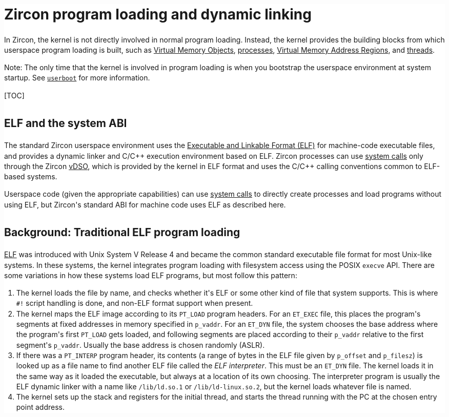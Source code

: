 # Zircon program loading and dynamic linking

In Zircon, the kernel is not directly involved in normal program loading.
Instead, the kernel provides the building blocks from
which userspace program loading is built, such as
[Virtual Memory Objects](/docs/reference/kernel_objects/vm_object.md), [processes](/docs/reference/kernel_objects/process.md),
[Virtual Memory Address Regions](/docs/reference/kernel_objects/vm_address_region.md), and [threads](/docs/reference/kernel_objects/thread.md).

Note: The only time that the kernel is involved in program loading is when you bootstrap the
userspace environment at system startup. See [`userboot`](userboot.md) for more information.

[TOC]

## ELF and the system ABI

The standard Zircon userspace environment uses the [Executable and Linkable Format (ELF)](https://en.wikipedia.org/wiki/Executable_and_Linkable_Format)
for machine-code executable files, and provides a dynamic linker and
C/C++ execution environment based on ELF. Zircon processes can
use [system calls] only through the Zircon [vDSO](/docs/concepts/kernel/vdso.md), which is
provided by the kernel in ELF format and uses the C/C++ calling conventions
common to ELF-based systems.

Userspace code (given the appropriate capabilities) can use [system calls] to
directly create processes and load programs without
using ELF, but Zircon's standard ABI for machine code uses ELF as described here.

## Background: Traditional ELF program loading

[ELF](https://en.wikipedia.org/wiki/Executable_and_Linkable_Format) was
introduced with Unix System V Release 4 and became the common standard
executable file format for most Unix-like systems. In these systems,
the kernel integrates program loading with filesystem access using the POSIX
`execve` API. There are some variations in how these systems load ELF programs, but
most follow this pattern:

 1. The kernel loads the file by name, and checks whether it's ELF or some
    other kind of file that system supports. This is where `#!` script
    handling is done, and non-ELF format support when present.
 2. The kernel maps the ELF image according to its `PT_LOAD` program
    headers. For an `ET_EXEC` file, this places the program's segments at
    fixed addresses in memory specified in `p_vaddr`. For an `ET_DYN`
    file, the system chooses the base address where the program's first
    `PT_LOAD` gets loaded, and following segments are placed according to
    their `p_vaddr` relative to the first segment's `p_vaddr`. Usually the
    base address is chosen randomly (ASLR).
 3. If there was a `PT_INTERP` program header, its contents (a range of
    bytes in the ELF file given by `p_offset` and `p_filesz`) is looked up
    as a file name to find another ELF file called the *ELF interpreter*.
    This must be an `ET_DYN` file. The kernel loads it in the same way as it
    loaded the executable, but always at a location of its own choosing.
    The interpreter program is usually the ELF dynamic linker with a name
    like `/lib/ld.so.1` or `/lib/ld-linux.so.2`, but the kernel loads
    whatever file is named.
 4. The kernel sets up the stack and registers for the initial thread, and
    starts the thread running with the PC at the chosen entry point address.


[system calls]: /reference/syscalls
[`zx_channel_call()`]: /reference/syscalls/channel_call.md
[`zx_process_start()`]: /reference/syscalls/process_start.md
[`zx_thread_create()`]: /reference/syscalls/thread_create.md